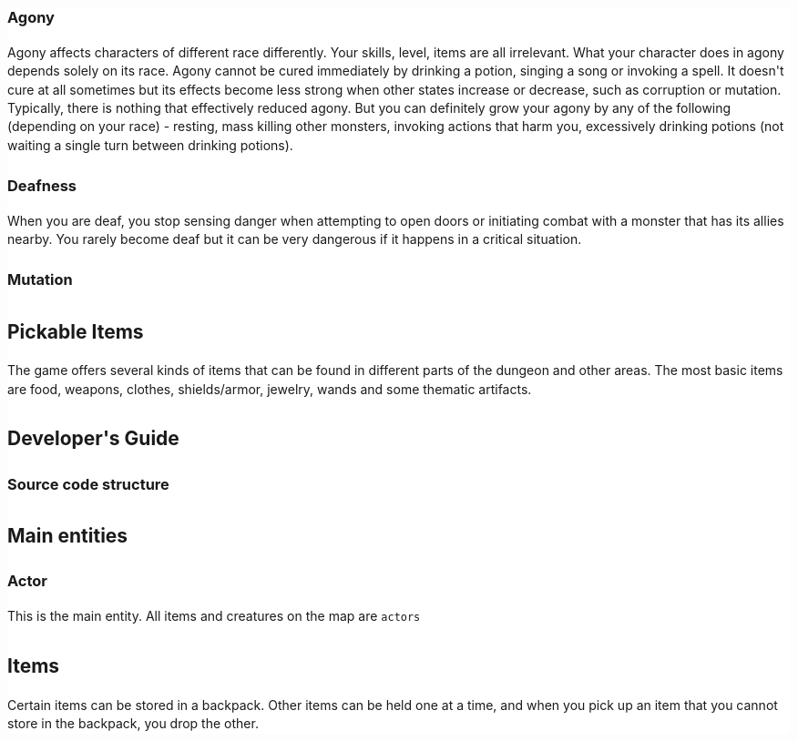 

### Agony

Agony affects characters of different race differently. Your skills,
level, items are all irrelevant. What your character does in agony
depends solely on its race. Agony cannot be cured immediately by
drinking a potion, singing a song or invoking a spell. It doesn't cure
at all sometimes but its effects become less strong when other states
increase or decrease, such as corruption or mutation. Typically, there
is nothing that effectively reduced agony. But you can definitely grow
your agony by any of the following (depending on your race) - resting,
mass killing other monsters, invoking actions that harm you,
excessively drinking potions (not waiting a single turn between
drinking potions).



### Deafness

When you are deaf, you stop sensing danger when attempting to open
doors or initiating combat with a monster that has its allies
nearby. You rarely become deaf but it can be very dangerous if it
happens in a critical situation.



### Mutation



## Pickable Items

The game offers several kinds of items that can be found in different
parts of the dungeon and other areas. The most basic items are food,
weapons, clothes, shields/armor, jewelry, wands and some thematic
artifacts.

## Developer's Guide

### Source code structure


## Main entities

### Actor

This is the main entity. All items and creatures on the map are `actors`

## Items

Certain items can be stored in a backpack. Other items can be held one at a time, and when you pick up an item that you cannot store in the backpack, you drop the other.

